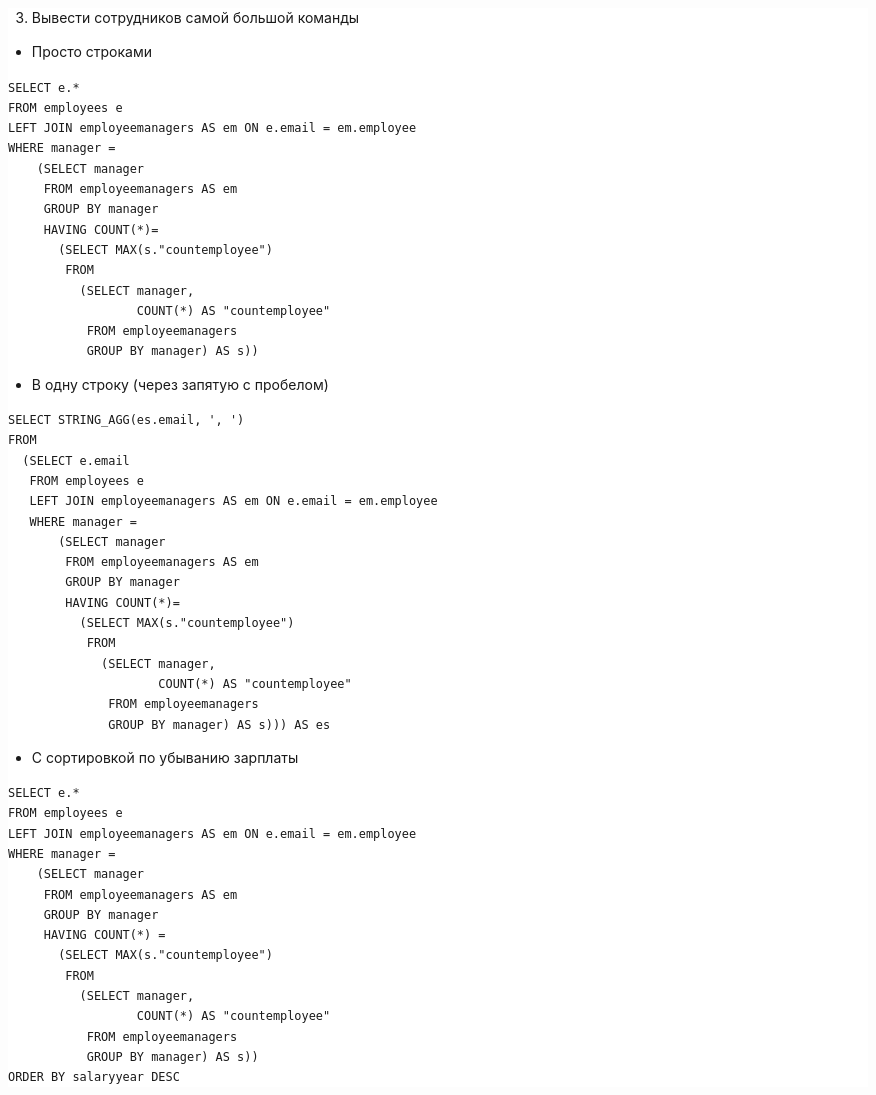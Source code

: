 3. Вывести сотрудников самой большой команды

* Просто строками

```
SELECT e.*
FROM employees e
LEFT JOIN employeemanagers AS em ON e.email = em.employee
WHERE manager =
    (SELECT manager
     FROM employeemanagers AS em
     GROUP BY manager
     HAVING COUNT(*)=
       (SELECT MAX(s."countemployee")
        FROM
          (SELECT manager,
                  COUNT(*) AS "countemployee"
           FROM employeemanagers
           GROUP BY manager) AS s))
```

* В одну строку (через запятую с пробелом)

```
SELECT STRING_AGG(es.email, ', ')
FROM
  (SELECT e.email
   FROM employees e
   LEFT JOIN employeemanagers AS em ON e.email = em.employee
   WHERE manager =
       (SELECT manager
        FROM employeemanagers AS em
        GROUP BY manager
        HAVING COUNT(*)=
          (SELECT MAX(s."countemployee")
           FROM
             (SELECT manager,
                     COUNT(*) AS "countemployee"
              FROM employeemanagers
              GROUP BY manager) AS s))) AS es
```

* С сортировкой по убыванию зарплаты

```
SELECT e.*
FROM employees e
LEFT JOIN employeemanagers AS em ON e.email = em.employee
WHERE manager =
    (SELECT manager
     FROM employeemanagers AS em
     GROUP BY manager
     HAVING COUNT(*) =
       (SELECT MAX(s."countemployee")
        FROM
          (SELECT manager,
                  COUNT(*) AS "countemployee"
           FROM employeemanagers
           GROUP BY manager) AS s))
ORDER BY salaryyear DESC
```
